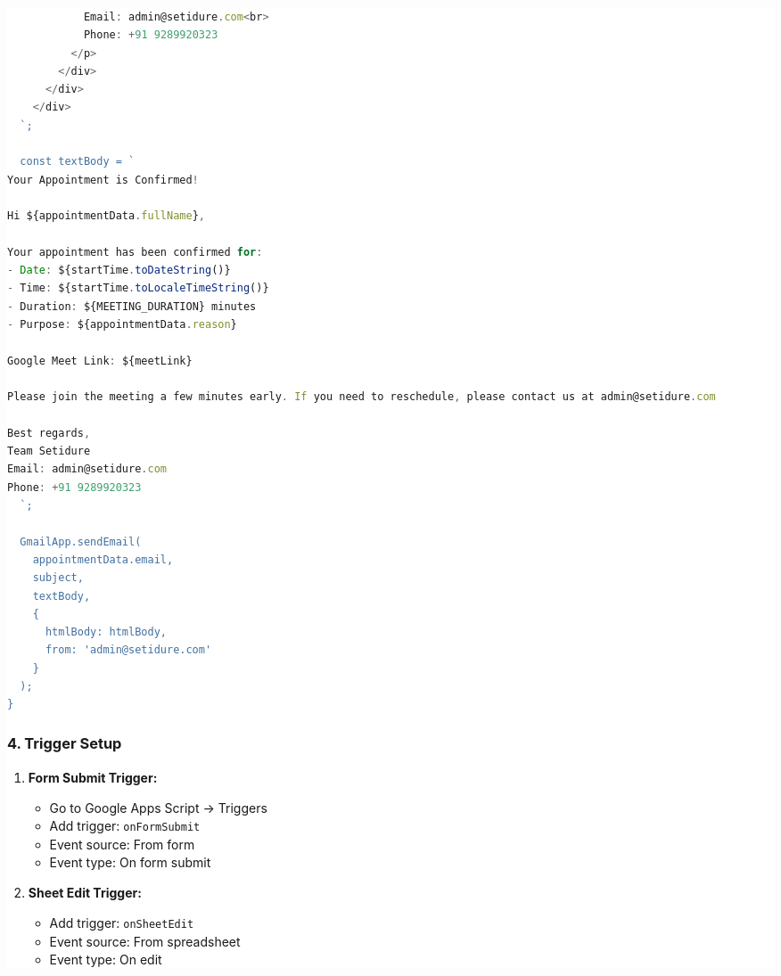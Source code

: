 ```javascript
            Email: admin@setidure.com<br>
            Phone: +91 9289920323
          </p>
        </div>
      </div>
    </div>
  `;
  
  const textBody = `
Your Appointment is Confirmed!

Hi ${appointmentData.fullName},

Your appointment has been confirmed for:
- Date: ${startTime.toDateString()}
- Time: ${startTime.toLocaleTimeString()}
- Duration: ${MEETING_DURATION} minutes
- Purpose: ${appointmentData.reason}

Google Meet Link: ${meetLink}

Please join the meeting a few minutes early. If you need to reschedule, please contact us at admin@setidure.com

Best regards,
Team Setidure
Email: admin@setidure.com
Phone: +91 9289920323
  `;
  
  GmailApp.sendEmail(
    appointmentData.email,
    subject,
    textBody,
    {
      htmlBody: htmlBody,
      from: 'admin@setidure.com'
    }
  );
}
```

### 4. Trigger Setup

1. **Form Submit Trigger:**
   - Go to Google Apps Script → Triggers
   - Add trigger: `onFormSubmit`
   - Event source: From form
   - Event type: On form submit

2. **Sheet Edit Trigger:**
   - Add trigger: `onSheetEdit`
   - Event source: From spreadsheet
   - Event type: On edit
